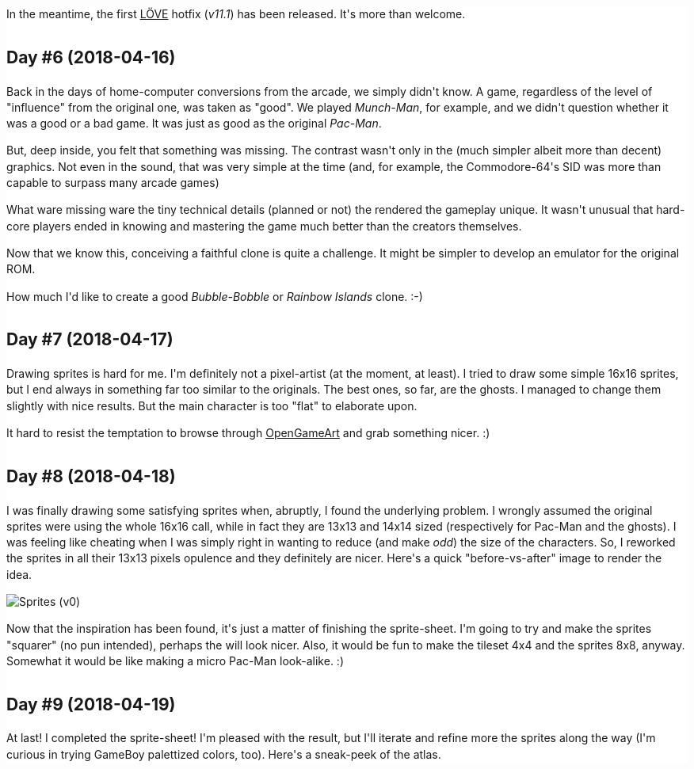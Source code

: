 In the meantime, the first [LÖVE](https://love2d.org/) hotfix (*v11.1*) has been released. It's more than welcome.

## Day #6 (2018-04-16)

Back in the days of home-computer conversions from the arcade, we simply didn't know. A game, regardless of the level of "influence" from the original one, was taken as "good". We played *Munch-Man*, for example, and we didn't question whether it was a good or a bad game. It was just as good as the original *Pac-Man*.

But, deep inside, you felt that something was missing. The contrast wasn't only in the (much simpler albeit more than decent) graphics. Not even in the sound, that was very simple at the time (and,  for example, the Commodore-64's SID was more than capable to surpass many arcade games)

What ware missing ware the tiny technical details (planned or not) the rendered the gameplay unique. It wasn't unusual that hard-core players ended in knowing and mastering the game much better than the creators themselves.

Now that we know this, conceiving a faithful clone is quite a challenge. It might be simpler to develop an emulator for the original ROM.

How much I'd like to create a good *Bubble-Bobble* or *Rainbow Islands* clone. :-)

## Day #7 (2018-04-17)

Drawing sprites is hard for me. I'm definitely not a pixel-artist (at the moment, at least). I tried to draw some simple 16x16 sprites, but I end always in something far too similar to the originals. The best ones, so far, are the ghosts. I managed to change them slightly with nice results. But the main character is too "flat" to elaborate upon.

It hard to resist the temptation to browse through [OpenGameArt](https://opengameart.org/) and grab something nicer. :)

## Day #8 (2018-04-18)

I was finally drawing some satisfying sprites when, abruptly, I found the underlying problem. I wrongly assumed the original sprites were using the whole 16x16 call, while in fact they are 13x13 and 14x14 sized (respectively for Pac-Man and the ghosts). I was feeling like cheating when I was simply right in wanting to reduce (and make *odd*) the size of the characters. So, I reworked the sprites in all their 13x13 pixels opulence and they definitely are nicer. Here's a quick "before-vs-after" image to render the idea.

![Sprites (v0)](/assets/images/pacman-sprites-v0.png)

Now that the inspiration has been found, it's just a matter of finishing the sprite-sheet. I'm going to try and make the sprites "squarer" (no pun intended), perhaps the will look nicer. Also, it would be fun to make the tileset 4x4 and the sprites 8x8, anyway. Somewhat it would be like making a micro Pac-Man look-alike. :)

## Day #9 (2018-04-19)

At last! I completed the sprite-sheet! I'm pleased with the result, but I'll iterate and refine more the sprites along the way (I'm curious in trying GameBoy palettized colors, too). Here's a sneak-peek of the atlas.
